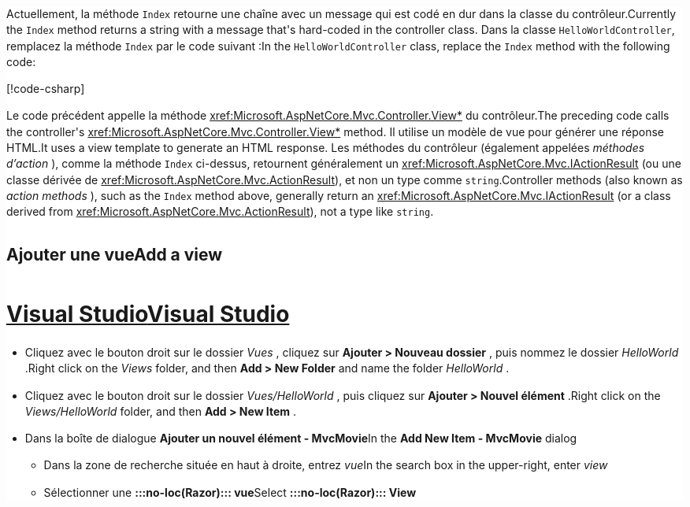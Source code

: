 <span data-ttu-id="9041a-109">Actuellement, la méthode `Index` retourne une chaîne avec un message qui est codé en dur dans la classe du contrôleur.</span><span class="sxs-lookup"><span data-stu-id="9041a-109">Currently the `Index` method returns a string with a message that's hard-coded in the controller class.</span></span> <span data-ttu-id="9041a-110">Dans la classe `HelloWorldController`, remplacez la méthode `Index` par le code suivant :</span><span class="sxs-lookup"><span data-stu-id="9041a-110">In the `HelloWorldController` class, replace the `Index` method with the following code:</span></span>

[!code-csharp[](~/tutorials/first-mvc-app/start-mvc/sample/MvcMovie/Controllers/HelloWorldController.cs?name=snippet_4)]

<span data-ttu-id="9041a-111">Le code précédent appelle la méthode <xref:Microsoft.AspNetCore.Mvc.Controller.View*> du contrôleur.</span><span class="sxs-lookup"><span data-stu-id="9041a-111">The preceding code calls the controller's <xref:Microsoft.AspNetCore.Mvc.Controller.View*> method.</span></span> <span data-ttu-id="9041a-112">Il utilise un modèle de vue pour générer une réponse HTML.</span><span class="sxs-lookup"><span data-stu-id="9041a-112">It uses a view template to generate an HTML response.</span></span> <span data-ttu-id="9041a-113">Les méthodes du contrôleur (également appelées *méthodes d’action* ), comme la méthode `Index` ci-dessus, retournent généralement un <xref:Microsoft.AspNetCore.Mvc.IActionResult> (ou une classe dérivée de <xref:Microsoft.AspNetCore.Mvc.ActionResult>), et non un type comme `string`.</span><span class="sxs-lookup"><span data-stu-id="9041a-113">Controller methods (also known as *action methods* ), such as the `Index` method above, generally return an <xref:Microsoft.AspNetCore.Mvc.IActionResult> (or a class derived from <xref:Microsoft.AspNetCore.Mvc.ActionResult>), not a type like `string`.</span></span>

## <a name="add-a-view"></a><span data-ttu-id="9041a-114">Ajouter une vue</span><span class="sxs-lookup"><span data-stu-id="9041a-114">Add a view</span></span>

# <a name="visual-studio"></a>[<span data-ttu-id="9041a-115">Visual Studio</span><span class="sxs-lookup"><span data-stu-id="9041a-115">Visual Studio</span></span>](#tab/visual-studio)

* <span data-ttu-id="9041a-116">Cliquez avec le bouton droit sur le dossier *Vues* , cliquez sur **Ajouter > Nouveau dossier** , puis nommez le dossier *HelloWorld* .</span><span class="sxs-lookup"><span data-stu-id="9041a-116">Right click on the *Views* folder, and then **Add > New Folder** and name the folder *HelloWorld* .</span></span>

* <span data-ttu-id="9041a-117">Cliquez avec le bouton droit sur le dossier *Vues/HelloWorld* , puis cliquez sur **Ajouter > Nouvel élément** .</span><span class="sxs-lookup"><span data-stu-id="9041a-117">Right click on the *Views/HelloWorld* folder, and then **Add > New Item** .</span></span>

* <span data-ttu-id="9041a-118">Dans la boîte de dialogue **Ajouter un nouvel élément - MvcMovie**</span><span class="sxs-lookup"><span data-stu-id="9041a-118">In the **Add New Item - MvcMovie** dialog</span></span>

  * <span data-ttu-id="9041a-119">Dans la zone de recherche située en haut à droite, entrez *vue*</span><span class="sxs-lookup"><span data-stu-id="9041a-119">In the search box in the upper-right, enter *view*</span></span>

  * <span data-ttu-id="9041a-120">Sélectionner une **:::no-loc(Razor)::: vue**</span><span class="sxs-lookup"><span data-stu-id="9041a-120">Select **:::no-loc(Razor)::: View**</span></span>
